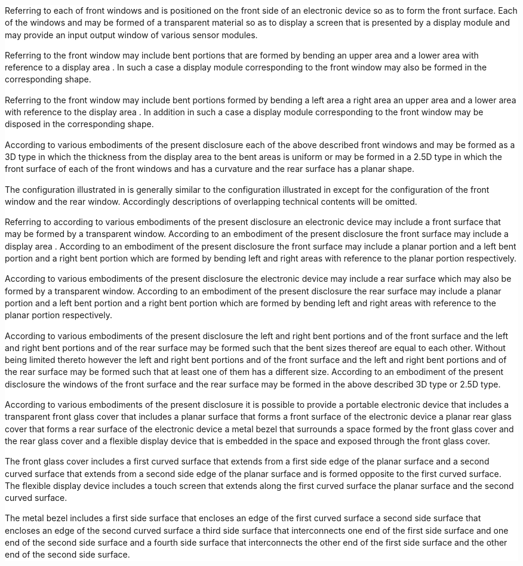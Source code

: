 Referring to each of front windows and is positioned on the front side of an electronic device so as to form the front surface. Each of the windows and may be formed of a transparent material so as to display a screen that is presented by a display module and may provide an input output window of various sensor modules.

Referring to the front window may include bent portions that are formed by bending an upper area and a lower area with reference to a display area . In such a case a display module corresponding to the front window may also be formed in the corresponding shape.

Referring to the front window may include bent portions formed by bending a left area a right area an upper area and a lower area with reference to the display area . In addition in such a case a display module corresponding to the front window may be disposed in the corresponding shape.

According to various embodiments of the present disclosure each of the above described front windows and may be formed as a 3D type in which the thickness from the display area to the bent areas is uniform or may be formed in a 2.5D type in which the front surface of each of the front windows and has a curvature and the rear surface has a planar shape.

The configuration illustrated in is generally similar to the configuration illustrated in except for the configuration of the front window and the rear window. Accordingly descriptions of overlapping technical contents will be omitted.

Referring to according to various embodiments of the present disclosure an electronic device may include a front surface that may be formed by a transparent window. According to an embodiment of the present disclosure the front surface may include a display area . According to an embodiment of the present disclosure the front surface may include a planar portion and a left bent portion and a right bent portion which are formed by bending left and right areas with reference to the planar portion respectively.

According to various embodiments of the present disclosure the electronic device may include a rear surface which may also be formed by a transparent window. According to an embodiment of the present disclosure the rear surface may include a planar portion and a left bent portion and a right bent portion which are formed by bending left and right areas with reference to the planar portion respectively.

According to various embodiments of the present disclosure the left and right bent portions and of the front surface and the left and right bent portions and of the rear surface may be formed such that the bent sizes thereof are equal to each other. Without being limited thereto however the left and right bent portions and of the front surface and the left and right bent portions and of the rear surface may be formed such that at least one of them has a different size. According to an embodiment of the present disclosure the windows of the front surface and the rear surface may be formed in the above described 3D type or 2.5D type.

According to various embodiments of the present disclosure it is possible to provide a portable electronic device that includes a transparent front glass cover that includes a planar surface that forms a front surface of the electronic device a planar rear glass cover that forms a rear surface of the electronic device a metal bezel that surrounds a space formed by the front glass cover and the rear glass cover and a flexible display device that is embedded in the space and exposed through the front glass cover.

The front glass cover includes a first curved surface that extends from a first side edge of the planar surface and a second curved surface that extends from a second side edge of the planar surface and is formed opposite to the first curved surface. The flexible display device includes a touch screen that extends along the first curved surface the planar surface and the second curved surface.

The metal bezel includes a first side surface that encloses an edge of the first curved surface a second side surface that encloses an edge of the second curved surface a third side surface that interconnects one end of the first side surface and one end of the second side surface and a fourth side surface that interconnects the other end of the first side surface and the other end of the second side surface.
